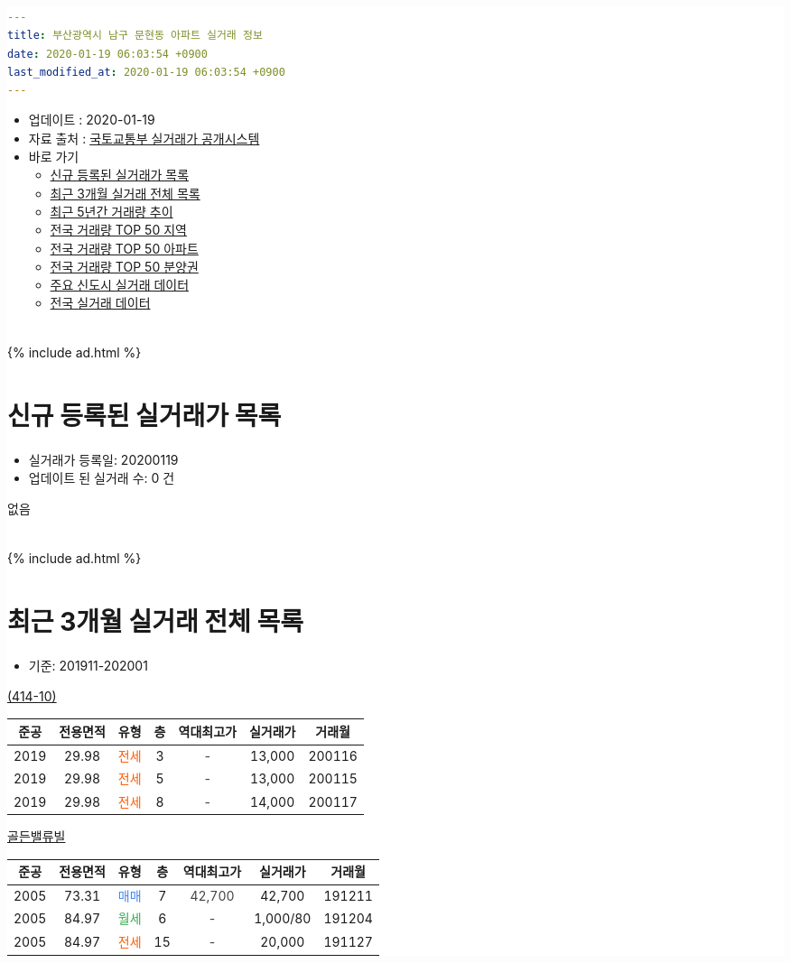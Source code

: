 ```yaml
---
title: 부산광역시 남구 문현동 아파트 실거래 정보
date: 2020-01-19 06:03:54 +0900
last_modified_at: 2020-01-19 06:03:54 +0900
---
```


* 업데이트 : 2020-01-19
* 자료 출처 : [국토교통부 실거래가 공개시스템](http://rt.molit.go.kr)
* 바로 가기
    * [신규 등록된 실거래가 목록](#신규-등록된-실거래가-목록)
    * [최근 3개월 실거래 전체 목록](#최근-3개월-실거래-전체-목록)
    * [최근 5년간 거래량 추이](#최근-5년간-거래량-추이)
    * [전국 거래량 TOP 50 지역](https://apt-info.github.io/apt-trade-info/최근-3개월-전국에서-가장-거래가-많이-발생한-지역)
    * [전국 거래량 TOP 50 아파트](https://apt-info.github.io/apt-trade-info/최근-3개월-전국에서-가장-거래가-많이-발생한-아파트)
    * [전국 거래량 TOP 50 분양권](https://apt-info.github.io/apt-trade-info/최근-3개월-전국에서-가장-거래가-많이-발생한-분양권)
    * [주요 신도시 실거래 데이터](https://apt-info.github.io/apt-trade-info/주요-신도시)
    * [전국 실거래 데이터](https://apt-info.github.io/apt-trade-info/전국)
<br>
{% include ad.html %}
<br>

# 신규 등록된 실거래가 목록
* 실거래가 등록일: 20200119
* 업데이트 된 실거래 수: 0 건

없음

<br>
{% include ad.html %}
<br>

# 최근 3개월 실거래 전체 목록
* 기준: 201911-202001


[(414-10)](https://search.naver.com/search.naver?query=%EB%B6%80%EC%82%B0%EA%B4%91%EC%97%AD%EC%8B%9C+%EB%82%A8%EA%B5%AC+%EB%AC%B8%ED%98%84%EB%8F%99+%28414-10%29)

|준공|전용면적|유형|층|역대최고가|실거래가|거래월|
|:---:|:---:|:---:|:---:|:---:|:---:|:---:|
|2019|29.98|<span style="color:#ff5a00">전세</span>|3|<span style="color:#444444">-</span>|13,000|200116|
|2019|29.98|<span style="color:#ff5a00">전세</span>|5|<span style="color:#444444">-</span>|13,000|200115|
|2019|29.98|<span style="color:#ff5a00">전세</span>|8|<span style="color:#444444">-</span>|14,000|200117|

[골든밸류빌](https://search.naver.com/search.naver?query=%EB%B6%80%EC%82%B0%EA%B4%91%EC%97%AD%EC%8B%9C+%EB%82%A8%EA%B5%AC+%EB%AC%B8%ED%98%84%EB%8F%99+%EA%B3%A8%EB%93%A0%EB%B0%B8%EB%A5%98%EB%B9%8C)

|준공|전용면적|유형|층|역대최고가|실거래가|거래월|
|:---:|:---:|:---:|:---:|:---:|:---:|:---:|
|2005|73.31|<span style="color:#4285f3">매매</span>|7|<span style="color:#444444">42,700</span>|42,700|191211|
|2005|84.97|<span style="color:#34a853">월세</span>|6|<span style="color:#444444">-</span>|1,000/80|191204|
|2005|84.97|<span style="color:#ff5a00">전세</span>|15|<span style="color:#444444">-</span>|20,000|191127|
